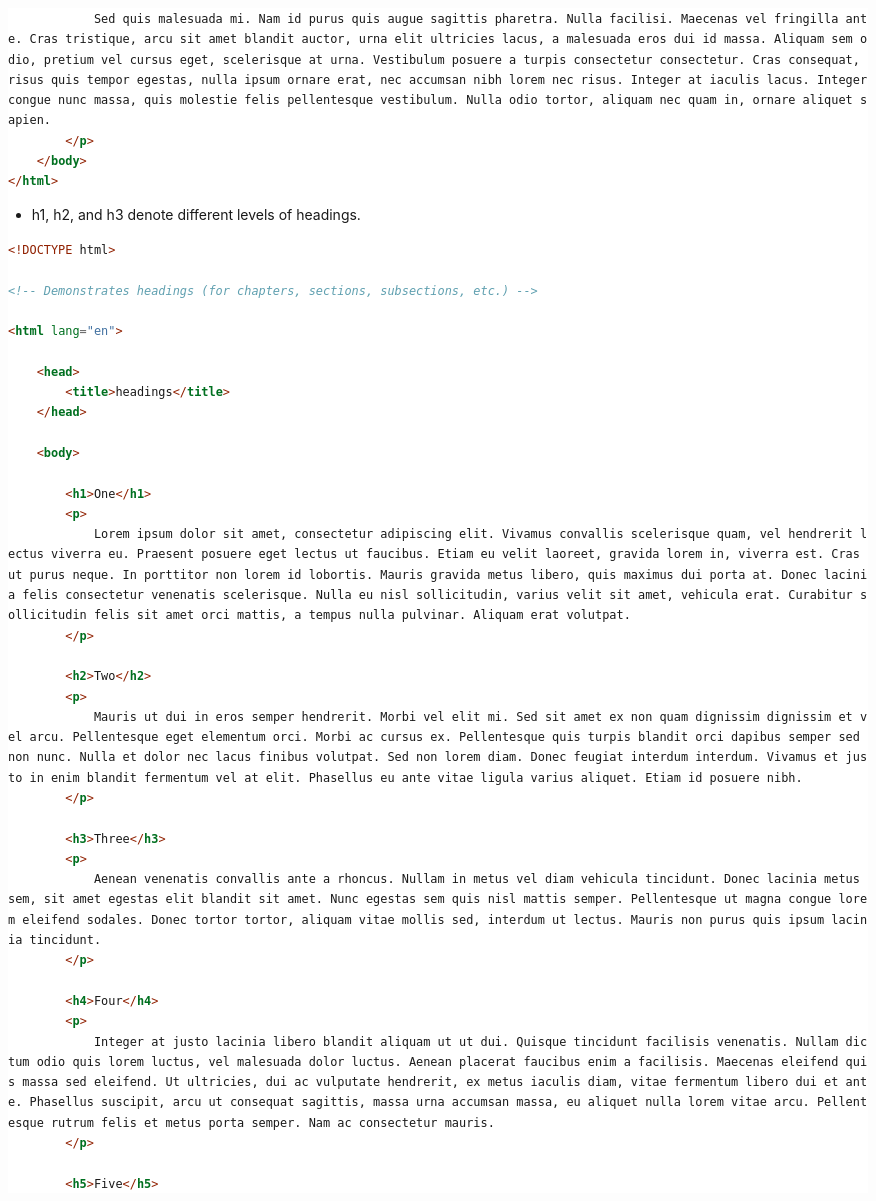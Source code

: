 ```html
            Sed quis malesuada mi. Nam id purus quis augue sagittis pharetra. Nulla facilisi. Maecenas vel fringilla ante. Cras tristique, arcu sit amet blandit auctor, urna elit ultricies lacus, a malesuada eros dui id massa. Aliquam sem odio, pretium vel cursus eget, scelerisque at urna. Vestibulum posuere a turpis consectetur consectetur. Cras consequat, risus quis tempor egestas, nulla ipsum ornare erat, nec accumsan nibh lorem nec risus. Integer at iaculis lacus. Integer congue nunc massa, quis molestie felis pellentesque vestibulum. Nulla odio tortor, aliquam nec quam in, ornare aliquet sapien.
        </p>
    </body>
</html>
```
* h1, h2, and h3 denote different levels of headings.
```html
<!DOCTYPE html>

<!-- Demonstrates headings (for chapters, sections, subsections, etc.) -->

<html lang="en">

    <head>
        <title>headings</title>
    </head>

    <body>

        <h1>One</h1>
        <p>
            Lorem ipsum dolor sit amet, consectetur adipiscing elit. Vivamus convallis scelerisque quam, vel hendrerit lectus viverra eu. Praesent posuere eget lectus ut faucibus. Etiam eu velit laoreet, gravida lorem in, viverra est. Cras ut purus neque. In porttitor non lorem id lobortis. Mauris gravida metus libero, quis maximus dui porta at. Donec lacinia felis consectetur venenatis scelerisque. Nulla eu nisl sollicitudin, varius velit sit amet, vehicula erat. Curabitur sollicitudin felis sit amet orci mattis, a tempus nulla pulvinar. Aliquam erat volutpat.
        </p>

        <h2>Two</h2>
        <p>
            Mauris ut dui in eros semper hendrerit. Morbi vel elit mi. Sed sit amet ex non quam dignissim dignissim et vel arcu. Pellentesque eget elementum orci. Morbi ac cursus ex. Pellentesque quis turpis blandit orci dapibus semper sed non nunc. Nulla et dolor nec lacus finibus volutpat. Sed non lorem diam. Donec feugiat interdum interdum. Vivamus et justo in enim blandit fermentum vel at elit. Phasellus eu ante vitae ligula varius aliquet. Etiam id posuere nibh.
        </p>

        <h3>Three</h3>
        <p>
            Aenean venenatis convallis ante a rhoncus. Nullam in metus vel diam vehicula tincidunt. Donec lacinia metus sem, sit amet egestas elit blandit sit amet. Nunc egestas sem quis nisl mattis semper. Pellentesque ut magna congue lorem eleifend sodales. Donec tortor tortor, aliquam vitae mollis sed, interdum ut lectus. Mauris non purus quis ipsum lacinia tincidunt.
        </p>

        <h4>Four</h4>
        <p>
            Integer at justo lacinia libero blandit aliquam ut ut dui. Quisque tincidunt facilisis venenatis. Nullam dictum odio quis lorem luctus, vel malesuada dolor luctus. Aenean placerat faucibus enim a facilisis. Maecenas eleifend quis massa sed eleifend. Ut ultricies, dui ac vulputate hendrerit, ex metus iaculis diam, vitae fermentum libero dui et ante. Phasellus suscipit, arcu ut consequat sagittis, massa urna accumsan massa, eu aliquet nulla lorem vitae arcu. Pellentesque rutrum felis et metus porta semper. Nam ac consectetur mauris.
        </p>

        <h5>Five</h5>
```